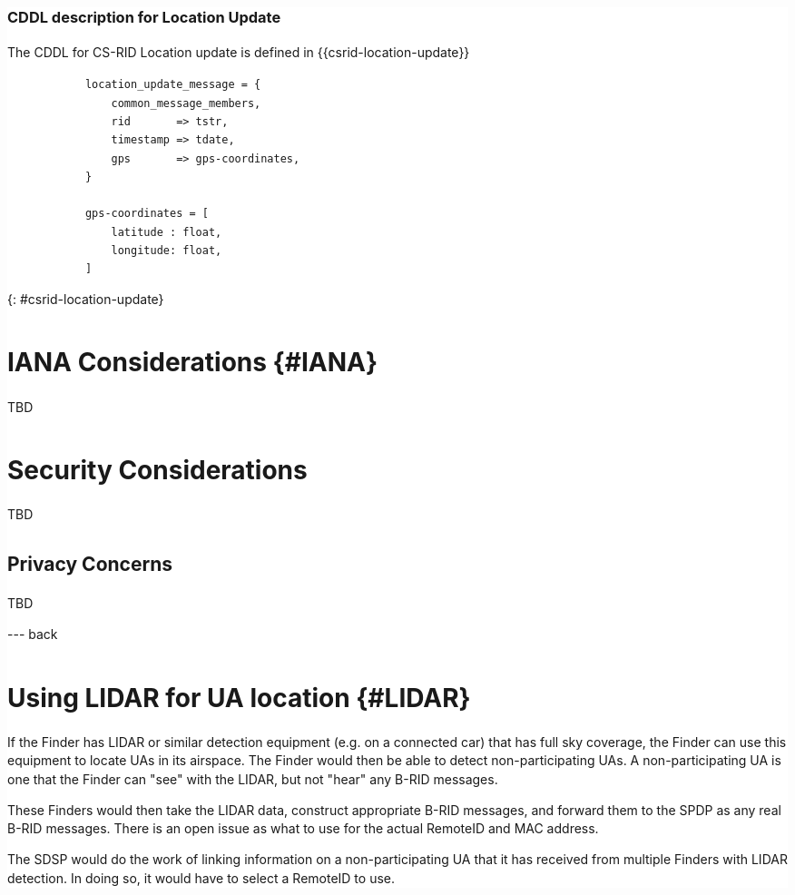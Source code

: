 ### CDDL description for Location Update

The CDDL for CS-RID Location update is defined in {{csrid-location-update}}

~~~~
            location_update_message = {
                common_message_members,
                rid       => tstr,
                timestamp => tdate,
                gps       => gps-coordinates,
            }

            gps-coordinates = [
                latitude : float,
                longitude: float,
            ]
~~~~
{: #csrid-location-update}

# IANA Considerations {#IANA}

TBD


# Security Considerations

TBD

## Privacy Concerns

TBD



--- back

# Using LIDAR for UA location {#LIDAR}

If the Finder has LIDAR or similar detection equipment (e.g. on a
connected car) that has full sky coverage, the Finder can use this
equipment to locate UAs in its airspace.  The Finder would then be
able to detect non-participating UAs.  A non-participating UA is
one that the Finder can "see" with the LIDAR, but not "hear" any
B-RID messages.

These Finders would then take the LIDAR data, construct appropriate
B-RID messages, and forward them to the SPDP as any real B-RID
messages.  There is an open issue as what to use for the actual
RemoteID and MAC address.

The SDSP would do the work of linking information on a
non-participating UA that it has received from multiple Finders
with LIDAR detection.  In doing so, it would have to select a
RemoteID to use.

